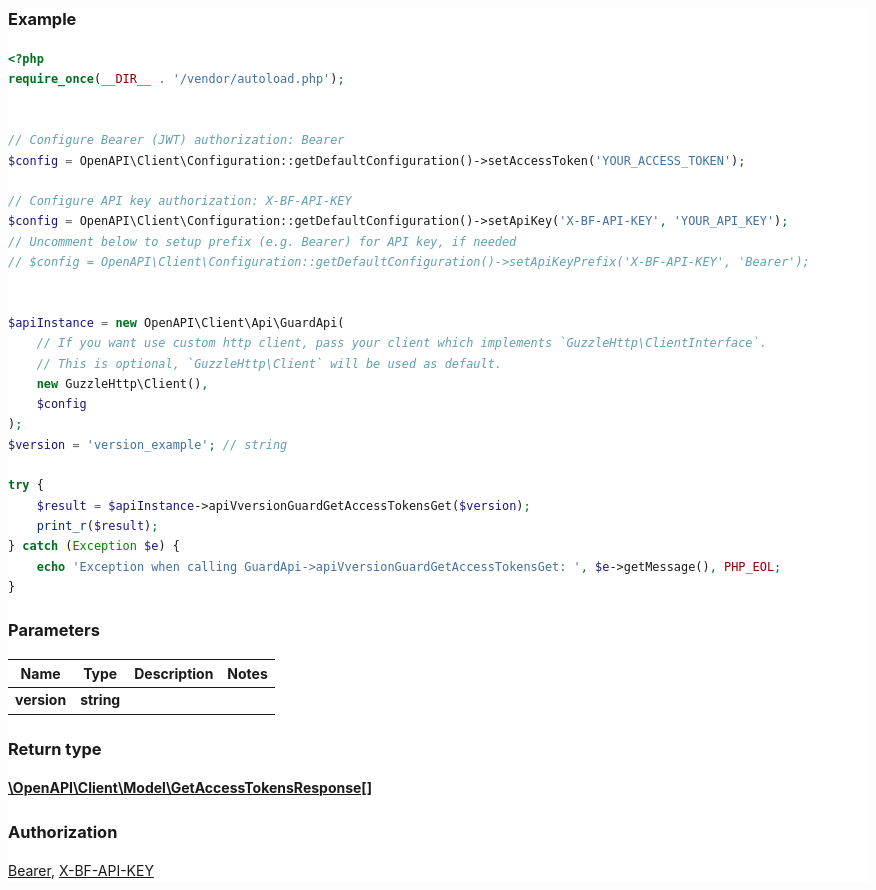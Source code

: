 

### Example

```php
<?php
require_once(__DIR__ . '/vendor/autoload.php');


// Configure Bearer (JWT) authorization: Bearer
$config = OpenAPI\Client\Configuration::getDefaultConfiguration()->setAccessToken('YOUR_ACCESS_TOKEN');

// Configure API key authorization: X-BF-API-KEY
$config = OpenAPI\Client\Configuration::getDefaultConfiguration()->setApiKey('X-BF-API-KEY', 'YOUR_API_KEY');
// Uncomment below to setup prefix (e.g. Bearer) for API key, if needed
// $config = OpenAPI\Client\Configuration::getDefaultConfiguration()->setApiKeyPrefix('X-BF-API-KEY', 'Bearer');


$apiInstance = new OpenAPI\Client\Api\GuardApi(
    // If you want use custom http client, pass your client which implements `GuzzleHttp\ClientInterface`.
    // This is optional, `GuzzleHttp\Client` will be used as default.
    new GuzzleHttp\Client(),
    $config
);
$version = 'version_example'; // string

try {
    $result = $apiInstance->apiVversionGuardGetAccessTokensGet($version);
    print_r($result);
} catch (Exception $e) {
    echo 'Exception when calling GuardApi->apiVversionGuardGetAccessTokensGet: ', $e->getMessage(), PHP_EOL;
}
```

### Parameters

Name | Type | Description  | Notes
------------- | ------------- | ------------- | -------------
 **version** | **string**|  |

### Return type

[**\OpenAPI\Client\Model\GetAccessTokensResponse[]**](../Model/GetAccessTokensResponse.md)

### Authorization

[Bearer](../../README.md#Bearer), [X-BF-API-KEY](../../README.md#X-BF-API-KEY)
